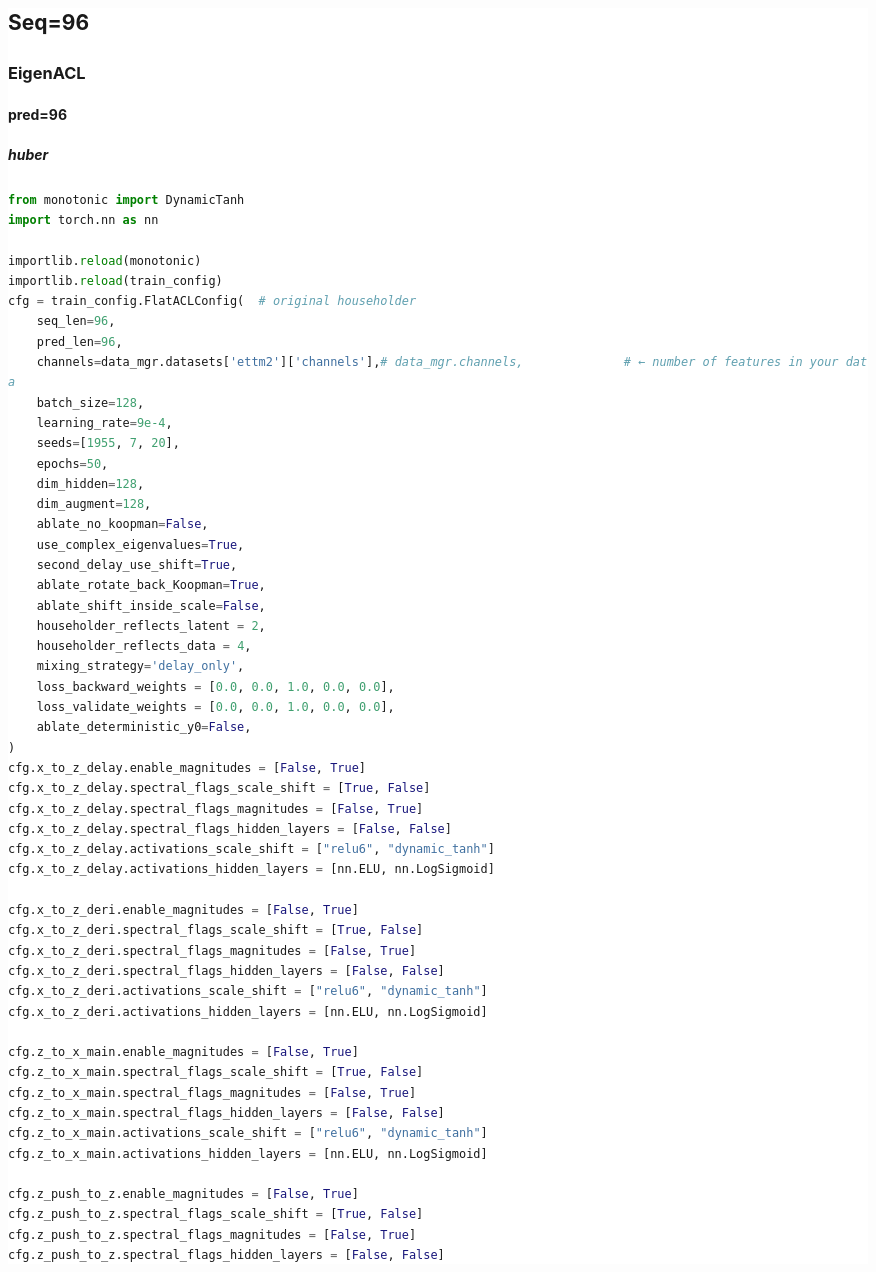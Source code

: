 ## Seq=96

### EigenACL

#### pred=96

##### huber


```python
from monotonic import DynamicTanh
import torch.nn as nn

importlib.reload(monotonic)
importlib.reload(train_config) 
cfg = train_config.FlatACLConfig(  # original householder 
    seq_len=96,
    pred_len=96,
    channels=data_mgr.datasets['ettm2']['channels'],# data_mgr.channels,              # ← number of features in your data
    batch_size=128,
    learning_rate=9e-4, 
    seeds=[1955, 7, 20],  
    epochs=50, 
    dim_hidden=128,
    dim_augment=128, 
    ablate_no_koopman=False,
    use_complex_eigenvalues=True,
    second_delay_use_shift=True,
    ablate_rotate_back_Koopman=True, 
    ablate_shift_inside_scale=False,
    householder_reflects_latent = 2,
    householder_reflects_data = 4,
    mixing_strategy='delay_only', 
    loss_backward_weights = [0.0, 0.0, 1.0, 0.0, 0.0],
    loss_validate_weights = [0.0, 0.0, 1.0, 0.0, 0.0],
    ablate_deterministic_y0=False, 
)
cfg.x_to_z_delay.enable_magnitudes = [False, True]
cfg.x_to_z_delay.spectral_flags_scale_shift = [True, False]
cfg.x_to_z_delay.spectral_flags_magnitudes = [False, True]
cfg.x_to_z_delay.spectral_flags_hidden_layers = [False, False]
cfg.x_to_z_delay.activations_scale_shift = ["relu6", "dynamic_tanh"]
cfg.x_to_z_delay.activations_hidden_layers = [nn.ELU, nn.LogSigmoid]

cfg.x_to_z_deri.enable_magnitudes = [False, True]
cfg.x_to_z_deri.spectral_flags_scale_shift = [True, False]
cfg.x_to_z_deri.spectral_flags_magnitudes = [False, True]
cfg.x_to_z_deri.spectral_flags_hidden_layers = [False, False]
cfg.x_to_z_deri.activations_scale_shift = ["relu6", "dynamic_tanh"]
cfg.x_to_z_deri.activations_hidden_layers = [nn.ELU, nn.LogSigmoid]

cfg.z_to_x_main.enable_magnitudes = [False, True]
cfg.z_to_x_main.spectral_flags_scale_shift = [True, False]
cfg.z_to_x_main.spectral_flags_magnitudes = [False, True]
cfg.z_to_x_main.spectral_flags_hidden_layers = [False, False]
cfg.z_to_x_main.activations_scale_shift = ["relu6", "dynamic_tanh"]
cfg.z_to_x_main.activations_hidden_layers = [nn.ELU, nn.LogSigmoid]

cfg.z_push_to_z.enable_magnitudes = [False, True]
cfg.z_push_to_z.spectral_flags_scale_shift = [True, False]
cfg.z_push_to_z.spectral_flags_magnitudes = [False, True]
cfg.z_push_to_z.spectral_flags_hidden_layers = [False, False]
```